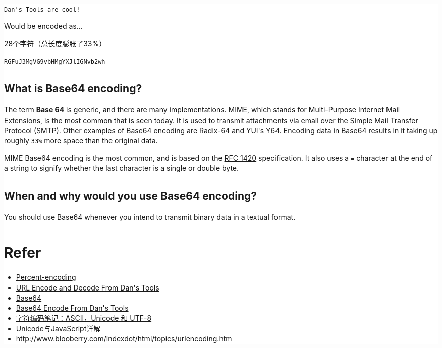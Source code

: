 ```
Dan's Tools are cool!
```

Would be encoded as...

28个字符（总长度膨胀了33%）

```
RGFuJ3MgVG9vbHMgYXJlIGNvb2wh
```

## What is Base64 encoding?

The term **Base 64** is generic, and there are many implementations. [MIME], which stands for Multi-Purpose Internet Mail Extensions, is the most common that is seen today. It is used to transmit attachments via email over the Simple Mail Transfer Protocol (SMTP). Other examples of Base64 encoding are Radix-64 and YUI's Y64. Encoding data in Base64 results in it taking up roughly `33%` more space than the original data.

MIME Base64 encoding is the most common, and is based on the [RFC 1420] specification. It also uses a `=` character at the end of a string to signify whether the last character is a single or double byte.

## When and why would you use Base64 encoding?

You should use Base64 whenever you intend to transmit binary data in a textual format.


# Refer

* [Percent-encoding]
* [URL Encode and Decode From Dan's Tools]
* [Base64]
* [Base64 Encode From Dan's Tools]
* [字符编码笔记：ASCII，Unicode 和 UTF-8]
* [Unicode与JavaScript详解]
* http://www.blooberry.com/indexdot/html/topics/urlencoding.htm

[Percent-encoding]: https://en.wikipedia.org/wiki/Percent-encoding
[URL Encode and Decode From Dan's Tools]: https://www.url-encode-decode.com/
[RFC 3986]: (https://tools.ietf.org/html/rfc3986)
[ASCII]: https://en.wikipedia.org/wiki/ASCII
[escape character]: https://en.wikipedia.org/wiki/Escape_character
[delimiter]: https://en.wikipedia.org/wiki/Delimiter
[UTF-8]: https://en.wikipedia.org/wiki/UTF-8
[Base64]: https://en.wikipedia.org/wiki/Base64#Radix_64_applications_not_compatible_with_Base64
[Base64 Encode From Dan's Tools]: https://www.cleancss.com/base64-encode/?_ga=2.229358876.1655496866.1554943667-999204454.1554943666
[MIME]: http://en.wikipedia.org/wiki/MIME
[RFC 1420]: http://tools.ietf.org/html/rfc1421
[字符编码笔记：ASCII，Unicode 和 UTF-8]: http://www.ruanyifeng.com/blog/2007/10/ascii_unicode_and_utf-8.html
[Unicode与JavaScript详解]: https://www.ruanyifeng.com/blog/2014/12/unicode.html


